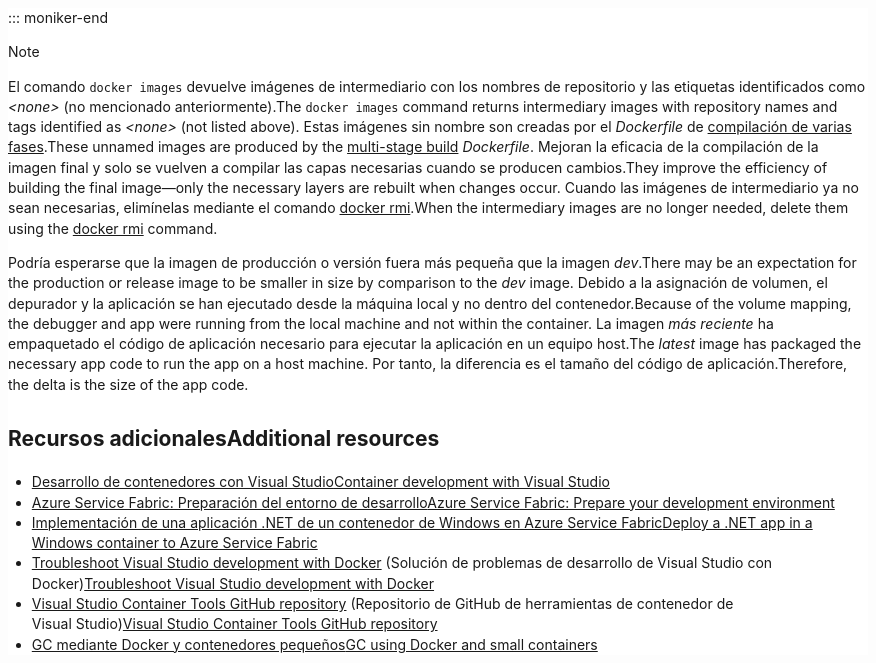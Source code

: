::: moniker-end

> [!NOTE]
> <span data-ttu-id="f2ad9-234">El comando `docker images` devuelve imágenes de intermediario con los nombres de repositorio y las etiquetas identificados como *\<none>* (no mencionado anteriormente).</span><span class="sxs-lookup"><span data-stu-id="f2ad9-234">The `docker images` command returns intermediary images with repository names and tags identified as *\<none>* (not listed above).</span></span> <span data-ttu-id="f2ad9-235">Estas imágenes sin nombre son creadas por el *Dockerfile* de [compilación de varias fases](https://docs.docker.com/engine/userguide/eng-image/multistage-build/).</span><span class="sxs-lookup"><span data-stu-id="f2ad9-235">These unnamed images are produced by the [multi-stage build](https://docs.docker.com/engine/userguide/eng-image/multistage-build/) *Dockerfile*.</span></span> <span data-ttu-id="f2ad9-236">Mejoran la eficacia de la compilación de la imagen final y solo se vuelven a compilar las capas necesarias cuando se producen cambios.</span><span class="sxs-lookup"><span data-stu-id="f2ad9-236">They improve the efficiency of building the final image&mdash;only the necessary layers are rebuilt when changes occur.</span></span> <span data-ttu-id="f2ad9-237">Cuando las imágenes de intermediario ya no sean necesarias, elimínelas mediante el comando [docker rmi](https://docs.docker.com/engine/reference/commandline/rmi/).</span><span class="sxs-lookup"><span data-stu-id="f2ad9-237">When the intermediary images are no longer needed, delete them using the [docker rmi](https://docs.docker.com/engine/reference/commandline/rmi/) command.</span></span>

<span data-ttu-id="f2ad9-238">Podría esperarse que la imagen de producción o versión fuera más pequeña que la imagen *dev*.</span><span class="sxs-lookup"><span data-stu-id="f2ad9-238">There may be an expectation for the production or release image to be smaller in size by comparison to the *dev* image.</span></span> <span data-ttu-id="f2ad9-239">Debido a la asignación de volumen, el depurador y la aplicación se han ejecutado desde la máquina local y no dentro del contenedor.</span><span class="sxs-lookup"><span data-stu-id="f2ad9-239">Because of the volume mapping, the debugger and app were running from the local machine and not within the container.</span></span> <span data-ttu-id="f2ad9-240">La imagen *más reciente* ha empaquetado el código de aplicación necesario para ejecutar la aplicación en un equipo host.</span><span class="sxs-lookup"><span data-stu-id="f2ad9-240">The *latest* image has packaged the necessary app code to run the app on a host machine.</span></span> <span data-ttu-id="f2ad9-241">Por tanto, la diferencia es el tamaño del código de aplicación.</span><span class="sxs-lookup"><span data-stu-id="f2ad9-241">Therefore, the delta is the size of the app code.</span></span>

## <a name="additional-resources"></a><span data-ttu-id="f2ad9-242">Recursos adicionales</span><span class="sxs-lookup"><span data-stu-id="f2ad9-242">Additional resources</span></span>

* [<span data-ttu-id="f2ad9-243">Desarrollo de contenedores con Visual Studio</span><span class="sxs-lookup"><span data-stu-id="f2ad9-243">Container development with Visual Studio</span></span>](/visualstudio/containers)
* [<span data-ttu-id="f2ad9-244">Azure Service Fabric: Preparación del entorno de desarrollo</span><span class="sxs-lookup"><span data-stu-id="f2ad9-244">Azure Service Fabric: Prepare your development environment</span></span>](/azure/service-fabric/service-fabric-get-started)
* [<span data-ttu-id="f2ad9-245">Implementación de una aplicación .NET de un contenedor de Windows en Azure Service Fabric</span><span class="sxs-lookup"><span data-stu-id="f2ad9-245">Deploy a .NET app in a Windows container to Azure Service Fabric</span></span>](/azure/service-fabric/service-fabric-host-app-in-a-container)
* <span data-ttu-id="f2ad9-246">[Troubleshoot Visual Studio development with Docker](/azure/vs-azure-tools-docker-troubleshooting-docker-errors) (Solución de problemas de desarrollo de Visual Studio con Docker)</span><span class="sxs-lookup"><span data-stu-id="f2ad9-246">[Troubleshoot Visual Studio development with Docker](/azure/vs-azure-tools-docker-troubleshooting-docker-errors)</span></span>
* <span data-ttu-id="f2ad9-247">[Visual Studio Container Tools GitHub repository](https://github.com/Microsoft/DockerTools) (Repositorio de GitHub de herramientas de contenedor de Visual Studio)</span><span class="sxs-lookup"><span data-stu-id="f2ad9-247">[Visual Studio Container Tools GitHub repository](https://github.com/Microsoft/DockerTools)</span></span>
* [<span data-ttu-id="f2ad9-248">GC mediante Docker y contenedores pequeños</span><span class="sxs-lookup"><span data-stu-id="f2ad9-248">GC using Docker and small containers</span></span>](xref:performance/memory#sc)
